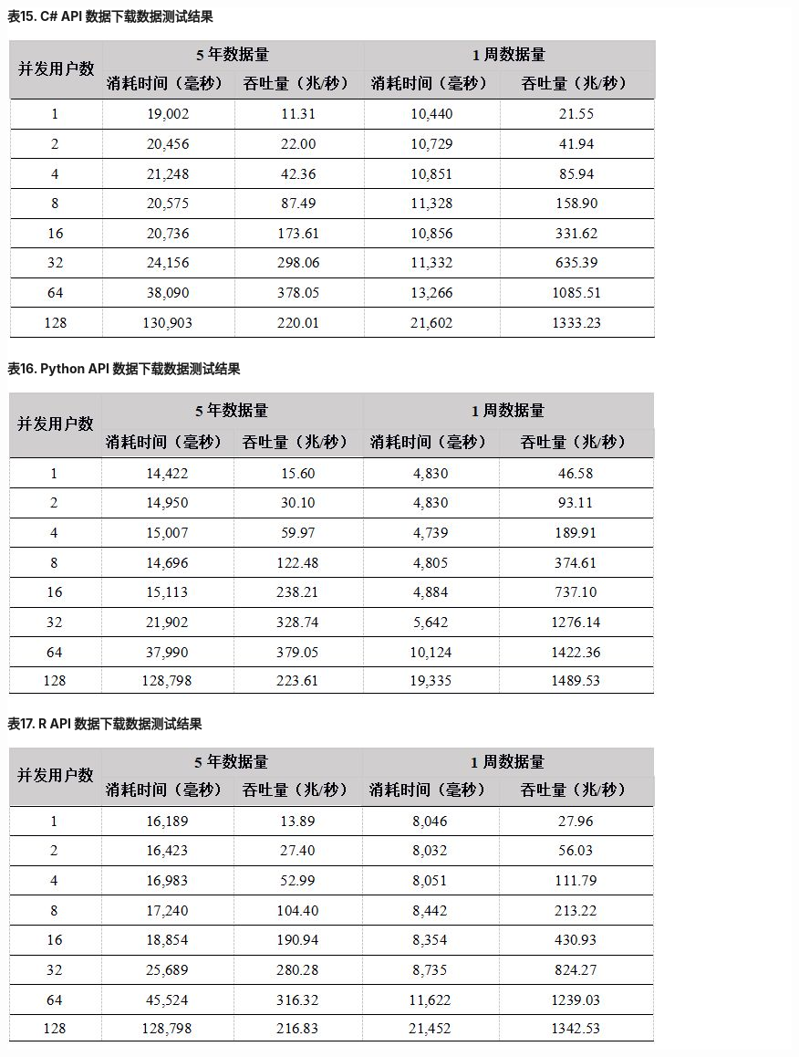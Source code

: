 **表15. C# API 数据下载数据测试结果**

![image](images/api_performance/multi_user_download_csharp.jpg)

**表16. Python API 数据下载数据测试结果**

![image](images/api_performance/multi_user_download_python.jpg)

**表17. R API 数据下载数据测试结果**

![image](images/api_performance/multi_user_download_r.jpg)

